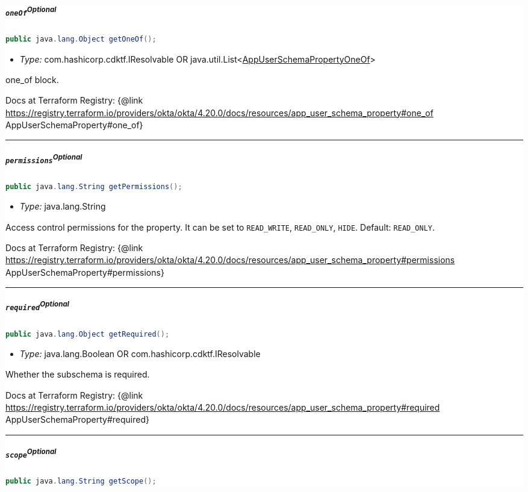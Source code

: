 
##### `oneOf`<sup>Optional</sup> <a name="oneOf" id="@cdktf/provider-okta.appUserSchemaProperty.AppUserSchemaPropertyConfig.property.oneOf"></a>

```java
public java.lang.Object getOneOf();
```

- *Type:* com.hashicorp.cdktf.IResolvable OR java.util.List<<a href="#@cdktf/provider-okta.appUserSchemaProperty.AppUserSchemaPropertyOneOf">AppUserSchemaPropertyOneOf</a>>

one_of block.

Docs at Terraform Registry: {@link https://registry.terraform.io/providers/okta/okta/4.20.0/docs/resources/app_user_schema_property#one_of AppUserSchemaProperty#one_of}

---

##### `permissions`<sup>Optional</sup> <a name="permissions" id="@cdktf/provider-okta.appUserSchemaProperty.AppUserSchemaPropertyConfig.property.permissions"></a>

```java
public java.lang.String getPermissions();
```

- *Type:* java.lang.String

Access control permissions for the property. It can be set to `READ_WRITE`, `READ_ONLY`, `HIDE`. Default: `READ_ONLY`.

Docs at Terraform Registry: {@link https://registry.terraform.io/providers/okta/okta/4.20.0/docs/resources/app_user_schema_property#permissions AppUserSchemaProperty#permissions}

---

##### `required`<sup>Optional</sup> <a name="required" id="@cdktf/provider-okta.appUserSchemaProperty.AppUserSchemaPropertyConfig.property.required"></a>

```java
public java.lang.Object getRequired();
```

- *Type:* java.lang.Boolean OR com.hashicorp.cdktf.IResolvable

Whether the subschema is required.

Docs at Terraform Registry: {@link https://registry.terraform.io/providers/okta/okta/4.20.0/docs/resources/app_user_schema_property#required AppUserSchemaProperty#required}

---

##### `scope`<sup>Optional</sup> <a name="scope" id="@cdktf/provider-okta.appUserSchemaProperty.AppUserSchemaPropertyConfig.property.scope"></a>

```java
public java.lang.String getScope();
```

